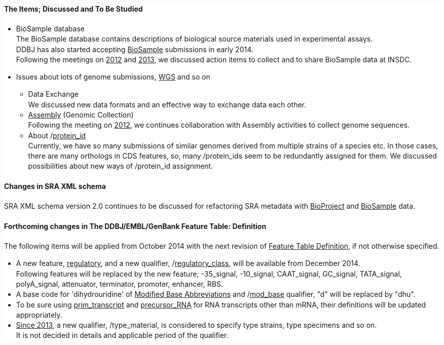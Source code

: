 #### The Items; Discussed and To Be Studied

  - BioSample database  
    The BioSample database contains descriptions of biological source
    materials used in experimental assays.  
    DDBJ has also started accepting [BioSample](/biosample/index-e.html)
    submissions in early 2014.  
    Following the meetings on
    [2012](/activities/icm-reports-e.html#2012) and
    [2013](/activities/icm-reports-e.html#2013), we discussed action
    items to collect and to share BioSample data at INSDC.

  - Issues about lots of genome submissions, [WGS](/ddbj/wgs-e.html) and
    so on
    
      - Data Exchange  
        We discussed new data formats and an effective way to exchange
        data each other.
      - [Assembly](//www.ncbi.nlm.nih.gov/assembly/) (Genomic
        Collection)  
        Following the meeting on
        [2012](/activities/icm-reports-e.html#2012), we continues
        collaboration with Assembly activities to collect genome
        sequences.
      - About /[protein\_id](/ddbj/qualifiers-e.html#protein_id)  
        Currently, we have so many submissions of similar genomes
        derived from multiple strains of a species etc. In those cases,
        there are many orthologs in CDS features, so, many /protein\_ids
        seem to be redundantly assigned for them. We discussed
        possibilities about new ways of /protein\_id assignment.

#### Changes in SRA XML schema

SRA XML schema version 2.0 continues to be discussed for refactoring SRA
metadata with [BioProject](/bioproject/index-e.html) and
[BioSample](/biosample/index-e.html) data.

#### Forthcoming changes in The DDBJ/EMBL/GenBank Feature Table: Definition

The following items will be applied from October 2014 with the next
revision of [Feature Table Definition](/ddbj/full_index-e.html), if not
otherwise specified.

  - A new feature, [regulatory](/ddbj/features-e.html#regulatory), and a
    new qualifier,
    /[regulatory\_class](/ddbj/qualifiers-e.html#regulatory_class), will
    be available from December 2014.  
    Following features will be replaced by the new feature; -35\_signal,
    -10\_signal, CAAT\_signal, GC\_signal, TATA\_signal, polyA\_signal,
    attenuator, terminator, promoter, enhancer, RBS.
  - A base code for 'dihydrouridine' of [Modified Base
    Abbreviations](/ddbj/code-e.html#nucleotide-2) and
    /[mod\_base](/ddbj/qualifiers-e.html#mod_base) qualifier, "d" will
    be replaced by "dhu".
  - To be sure using
    [prim\_transcript](/ddbj/full_index-e.html#prim_transcript) and
    [precursor\_RNA](/ddbj/full_index-e.html#precursor_RNA) for RNA
    transcripts other than mRNA, their definitions will be updated
    appropriately.
  - [Since 2013](?page=2013), a new qualifier, /type\_material, is
    considered to specify type strains, type specimens and so on.  
    It is not decided in details and applicable period of the qualifier.
